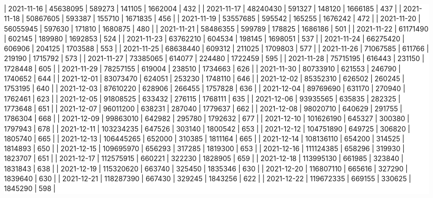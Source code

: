 | 2021-11-16 | 45638095 | 589273 | 141105 | 1662004 | 432 |
| 2021-11-17 | 48240430 | 591327 | 148120 | 1666185 | 437 |
| 2021-11-18 | 50867605 | 593387 | 155710 | 1671835 | 456 |
| 2021-11-19 | 53557685 | 595542 | 165255 | 1676242 | 472 |
| 2021-11-20 | 56055945 | 597630 | 171810 | 1680875 | 480 |
| 2021-11-21 | 58486355 | 599789 | 178825 | 1686186 | 501 |
| 2021-11-22 | 61171490 | 602145 | 189980 | 1692853 | 524 |
| 2021-11-23 | 63762210 | 604534 | 198145 | 1698051 | 537 |
| 2021-11-24 | 66275420 | 606906 | 204125 | 1703588 | 553 |
| 2021-11-25 | 68638440 | 609312 | 211025 | 1709803 | 577 |
| 2021-11-26 | 71067585 | 611766 | 219190 | 1715792 | 573 |
| 2021-11-27 | 73385065 | 614077 | 224480 | 1722459 | 595 |
| 2021-11-28 | 75715195 | 616443 | 231150 | 1728448 | 605 |
| 2021-11-29 | 78257155 | 619004 | 238510 | 1734663 | 626 |
| 2021-11-30 | 80733910 | 621553 | 246790 | 1740652 | 644 |
| 2021-12-01 | 83073470 | 624051 | 253230 | 1748110 | 646 |
| 2021-12-02 | 85352310 | 626502 | 260245 | 1753195 | 640 |
| 2021-12-03 | 87610220 | 628906 | 266455 | 1757828 | 636 |
| 2021-12-04 | 89769690 | 631170 | 270940 | 1762461 | 623 |
| 2021-12-05 | 91808525 | 633432 | 276115 | 1768111 | 635 |
| 2021-12-06 | 93935565 | 635835 | 282325 | 1773648 | 651 |
| 2021-12-07 | 96011200 | 638231 | 287040 | 1779637 | 662 |
| 2021-12-08 | 98020710 | 640629 | 291755 | 1786304 | 668 |
| 2021-12-09 | 99863010 | 642982 | 295780 | 1792632 | 677 |
| 2021-12-10 | 101626190 | 645327 | 300380 | 1797943 | 678 |
| 2021-12-11 | 103234235 | 647526 | 303140 | 1800542 | 653 |
| 2021-12-12 | 104751890 | 649725 | 306820 | 1805740 | 665 |
| 2021-12-13 | 106445265 | 652000 | 310385 | 1811164 | 665 |
| 2021-12-14 | 108136110 | 654200 | 314525 | 1814893 | 650 |
| 2021-12-15 | 109695970 | 656293 | 317285 | 1819300 | 653 |
| 2021-12-16 | 111124385 | 658296 | 319930 | 1823707 | 651 |
| 2021-12-17 | 112575915 | 660221 | 322230 | 1828905 | 659 |
| 2021-12-18 | 113995130 | 661985 | 323840 | 1831843 | 638 |
| 2021-12-19 | 115320620 | 663740 | 325450 | 1835346 | 630 |
| 2021-12-20 | 116807110 | 665616 | 327290 | 1839640 | 630 |
| 2021-12-21 | 118287390 | 667430 | 329245 | 1843256 | 622 |
| 2021-12-22 | 119672335 | 669155 | 330625 | 1845290 | 598 |